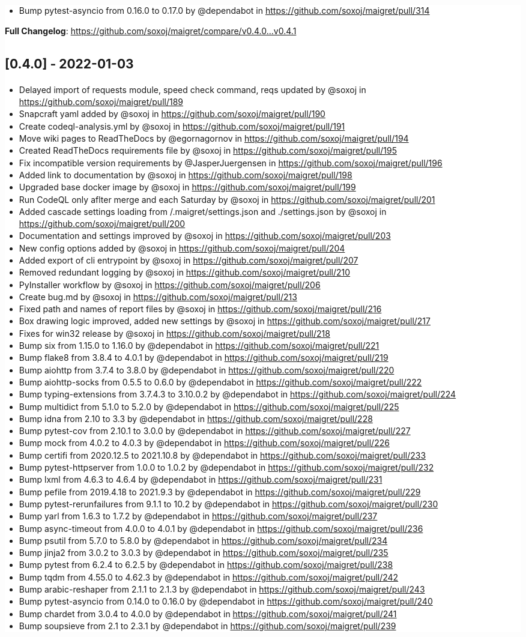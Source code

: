 * Bump pytest-asyncio from 0.16.0 to 0.17.0 by @dependabot in https://github.com/soxoj/maigret/pull/314

**Full Changelog**: https://github.com/soxoj/maigret/compare/v0.4.0...v0.4.1

## [0.4.0] - 2022-01-03
* Delayed import of requests module, speed check command, reqs updated by @soxoj in https://github.com/soxoj/maigret/pull/189
* Snapcraft yaml added by @soxoj in https://github.com/soxoj/maigret/pull/190
* Create codeql-analysis.yml by @soxoj in https://github.com/soxoj/maigret/pull/191
* Move wiki pages to ReadTheDocs by @egornagornov in https://github.com/soxoj/maigret/pull/194
* Created ReadTheDocs requirements file by @soxoj in https://github.com/soxoj/maigret/pull/195
* Fix incompatible version requirements by @JasperJuergensen in https://github.com/soxoj/maigret/pull/196
* Added link to documentation by @soxoj in https://github.com/soxoj/maigret/pull/198
* Upgraded base docker image by @soxoj in https://github.com/soxoj/maigret/pull/199
* Run CodeQL only aflter merge and each Saturday by @soxoj in https://github.com/soxoj/maigret/pull/201
* Added cascade settings loading from /.maigret/settings.json and ./settings.json by @soxoj in https://github.com/soxoj/maigret/pull/200
* Documentation and settings improved by @soxoj in https://github.com/soxoj/maigret/pull/203
* New config options added by @soxoj in https://github.com/soxoj/maigret/pull/204
* Added export of cli entrypoint by @soxoj in https://github.com/soxoj/maigret/pull/207
* Removed redundant logging by @soxoj in https://github.com/soxoj/maigret/pull/210
* PyInstaller workflow by @soxoj in https://github.com/soxoj/maigret/pull/206
* Create bug.md by @soxoj in https://github.com/soxoj/maigret/pull/213
* Fixed path and names of report files by @soxoj in https://github.com/soxoj/maigret/pull/216
* Box drawing logic improved, added new settings by @soxoj in https://github.com/soxoj/maigret/pull/217
* Fixes for win32 release by @soxoj in https://github.com/soxoj/maigret/pull/218
* Bump six from 1.15.0 to 1.16.0 by @dependabot in https://github.com/soxoj/maigret/pull/221
* Bump flake8 from 3.8.4 to 4.0.1 by @dependabot in https://github.com/soxoj/maigret/pull/219
* Bump aiohttp from 3.7.4 to 3.8.0 by @dependabot in https://github.com/soxoj/maigret/pull/220
* Bump aiohttp-socks from 0.5.5 to 0.6.0 by @dependabot in https://github.com/soxoj/maigret/pull/222
* Bump typing-extensions from 3.7.4.3 to 3.10.0.2 by @dependabot in https://github.com/soxoj/maigret/pull/224
* Bump multidict from 5.1.0 to 5.2.0 by @dependabot in https://github.com/soxoj/maigret/pull/225
* Bump idna from 2.10 to 3.3 by @dependabot in https://github.com/soxoj/maigret/pull/228
* Bump pytest-cov from 2.10.1 to 3.0.0 by @dependabot in https://github.com/soxoj/maigret/pull/227
* Bump mock from 4.0.2 to 4.0.3 by @dependabot in https://github.com/soxoj/maigret/pull/226
* Bump certifi from 2020.12.5 to 2021.10.8 by @dependabot in https://github.com/soxoj/maigret/pull/233
* Bump pytest-httpserver from 1.0.0 to 1.0.2 by @dependabot in https://github.com/soxoj/maigret/pull/232
* Bump lxml from 4.6.3 to 4.6.4 by @dependabot in https://github.com/soxoj/maigret/pull/231
* Bump pefile from 2019.4.18 to 2021.9.3 by @dependabot in https://github.com/soxoj/maigret/pull/229
* Bump pytest-rerunfailures from 9.1.1 to 10.2 by @dependabot in https://github.com/soxoj/maigret/pull/230
* Bump yarl from 1.6.3 to 1.7.2 by @dependabot in https://github.com/soxoj/maigret/pull/237
* Bump async-timeout from 4.0.0 to 4.0.1 by @dependabot in https://github.com/soxoj/maigret/pull/236
* Bump psutil from 5.7.0 to 5.8.0 by @dependabot in https://github.com/soxoj/maigret/pull/234
* Bump jinja2 from 3.0.2 to 3.0.3 by @dependabot in https://github.com/soxoj/maigret/pull/235
* Bump pytest from 6.2.4 to 6.2.5 by @dependabot in https://github.com/soxoj/maigret/pull/238
* Bump tqdm from 4.55.0 to 4.62.3 by @dependabot in https://github.com/soxoj/maigret/pull/242
* Bump arabic-reshaper from 2.1.1 to 2.1.3 by @dependabot in https://github.com/soxoj/maigret/pull/243
* Bump pytest-asyncio from 0.14.0 to 0.16.0 by @dependabot in https://github.com/soxoj/maigret/pull/240
* Bump chardet from 3.0.4 to 4.0.0 by @dependabot in https://github.com/soxoj/maigret/pull/241
* Bump soupsieve from 2.1 to 2.3.1 by @dependabot in https://github.com/soxoj/maigret/pull/239